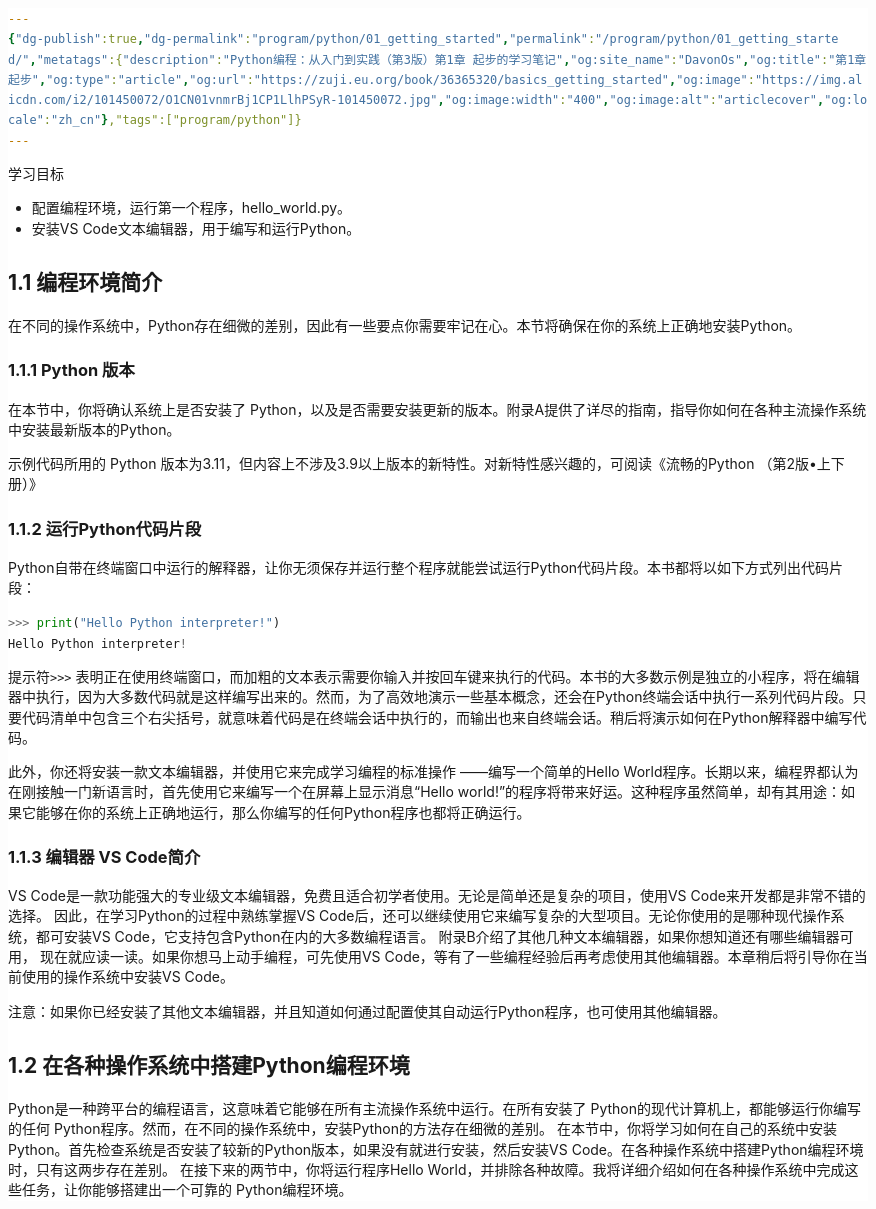 ```yaml
---
{"dg-publish":true,"dg-permalink":"program/python/01_getting_started","permalink":"/program/python/01_getting_started/","metatags":{"description":"Python编程：从入门到实践（第3版）第1章 起步的学习笔记","og:site_name":"DavonOs","og:title":"第1章 起步","og:type":"article","og:url":"https://zuji.eu.org/book/36365320/basics_getting_started","og:image":"https://img.alicdn.com/i2/101450072/O1CN01vnmrBj1CP1LlhPSyR-101450072.jpg","og:image:width":"400","og:image:alt":"articlecover","og:locale":"zh_cn"},"tags":["program/python"]}
---
```



学习目标

- 配置编程环境，运行第一个程序，hello_world.py。
- 安装VS Code文本编辑器，用于编写和运行Python。

## 1.1   编程环境简介

在不同的操作系统中，Python存在细微的差别，因此有一些要点你需要牢记在心。本节将确保在你的系统上正确地安装Python。

### 1.1.1	Python 版本

在本节中，你将确认系统上是否安装了 Python，以及是否需要安装更新的版本。附录A提供了详尽的指南，指导你如何在各种主流操作系统中安装最新版本的Python。

示例代码所用的 Python 版本为3.11，但内容上不涉及3.9以上版本的新特性。对新特性感兴趣的，可阅读《流畅的Python （第2版•上下册）》

### 1.1.2	运行Python代码片段

Python自带在终端窗口中运行的解释器，让你无须保存并运行整个程序就能尝试运行Python代码片段。本书都将以如下方式列出代码片段：
```python
>>> print("Hello Python interpreter!") 
Hello Python interpreter!
```
提示符`>>>` 表明正在使用终端窗口，而加粗的文本表示需要你输入并按回车键来执行的代码。本书的大多数示例是独立的小程序，将在编辑器中执行，因为大多数代码就是这样编写出来的。然而，为了高效地演示一些基本概念，还会在Python终端会话中执行一系列代码片段。只要代码清单中包含三个右尖括号，就意味着代码是在终端会话中执行的，而输出也来自终端会话。稍后将演示如何在Python解释器中编写代码。

此外，你还将安装一款文本编辑器，并使用它来完成学习编程的标准操作 ——编写一个简单的Hello World程序。长期以来，编程界都认为在刚接触一门新语言时，首先使用它来编写一个在屏幕上显示消息“Hello world!”的程序将带来好运。这种程序虽然简单，却有其用途：如果它能够在你的系统上正确地运行，那么你编写的任何Python程序也都将正确运行。

### 1.1.3	编辑器 VS Code简介

VS Code是一款功能强大的专业级文本编辑器，免费且适合初学者使用。无论是简单还是复杂的项目，使用VS Code来开发都是非常不错的选择。 因此，在学习Python的过程中熟练掌握VS Code后，还可以继续使用它来编写复杂的大型项目。无论你使用的是哪种现代操作系统，都可安装VS Code，它支持包含Python在内的大多数编程语言。
附录B介绍了其他几种文本编辑器，如果你想知道还有哪些编辑器可用， 现在就应读一读。如果你想马上动手编程，可先使用VS Code，等有了一些编程经验后再考虑使用其他编辑器。本章稍后将引导你在当前使用的操作系统中安装VS Code。

注意：如果你已经安装了其他文本编辑器，并且知道如何通过配置使其自动运行Python程序，也可使用其他编辑器。 

## 1.2	在各种操作系统中搭建Python编程环境

Python是一种跨平台的编程语言，这意味着它能够在所有主流操作系统中运行。在所有安装了 Python的现代计算机上，都能够运行你编写的任何 Python程序。然而，在不同的操作系统中，安装Python的方法存在细微的差别。
在本节中，你将学习如何在自己的系统中安装Python。首先检查系统是否安装了较新的Python版本，如果没有就进行安装，然后安装VS Code。在各种操作系统中搭建Python编程环境时，只有这两步存在差别。
在接下来的两节中，你将运行程序Hello World，并排除各种故障。我将详细介绍如何在各种操作系统中完成这些任务，让你能够搭建出一个可靠的 Python编程环境。
